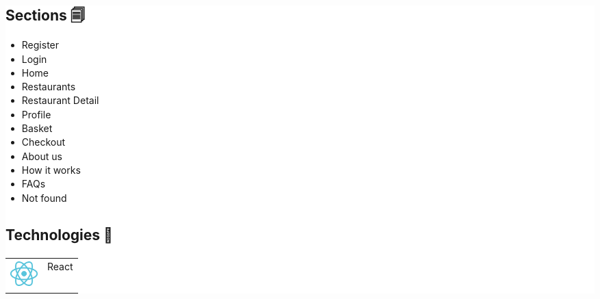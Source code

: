 ## Sections 🗐

- Register
- Login
- Home
- Restaurants
- Restaurant Detail
- Profile
- Basket
- Checkout
- About us
- How it works
- FAQs
- Not found

## Technologies 🚀

<table>
  <tr>
    <td align="center" ><img src ="/src/assets/readmeIcons/react.svg" alt="react" width="40px" height="40px" title='react'/></td>
    <td>React</td>
  </tr>
  <tr>